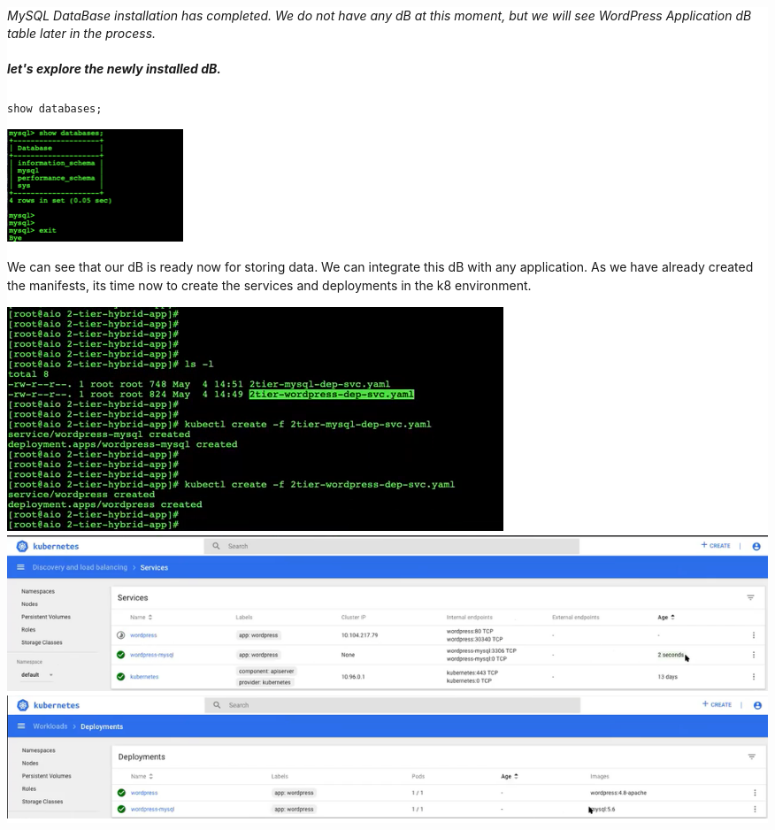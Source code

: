 _MySQL DataBase installation has completed. We do not have any dB at this moment, but we will see WordPress Application dB table later in the process._

##### let's explore the newly installed dB.

~~~
show databases;
~~~
![](images/Picture14.png)

We can see that our dB is ready now for storing data. We can integrate this dB with any application. As we have already created the manifests, its time now to create the services and deployments in the k8 environment.

![](images/pic1.png)
![](images/pic2.png)
![](images/pic3.png)
